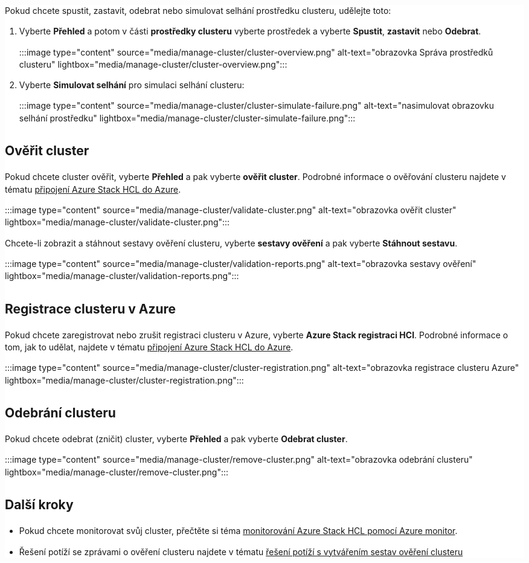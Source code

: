 Pokud chcete spustit, zastavit, odebrat nebo simulovat selhání prostředku clusteru, udělejte toto:

1. Vyberte **Přehled** a potom v části **prostředky clusteru** vyberte prostředek a vyberte **Spustit**, **zastavit** nebo **Odebrat**.

    :::image type="content" source="media/manage-cluster/cluster-overview.png" alt-text="obrazovka Správa prostředků clusteru" lightbox="media/manage-cluster/cluster-overview.png":::

1. Vyberte **Simulovat selhání** pro simulaci selhání clusteru:

    :::image type="content" source="media/manage-cluster/cluster-simulate-failure.png" alt-text="nasimulovat obrazovku selhání prostředku" lightbox="media/manage-cluster/cluster-simulate-failure.png":::

## <a name="validate-the-cluster"></a>Ověřit cluster

Pokud chcete cluster ověřit, vyberte **Přehled** a pak vyberte **ověřit cluster**. Podrobné informace o ověřování clusteru najdete v tématu [připojení Azure Stack HCL do Azure](../deploy/validate.md).

:::image type="content" source="media/manage-cluster/validate-cluster.png" alt-text="obrazovka ověřit cluster" lightbox="media/manage-cluster/validate-cluster.png":::

Chcete-li zobrazit a stáhnout sestavy ověření clusteru, vyberte **sestavy ověření** a pak vyberte **Stáhnout sestavu**.

:::image type="content" source="media/manage-cluster/validation-reports.png" alt-text="obrazovka sestavy ověření" lightbox="media/manage-cluster/validation-reports.png":::

## <a name="register-the-cluster-with-azure"></a>Registrace clusteru v Azure

Pokud chcete zaregistrovat nebo zrušit registraci clusteru v Azure, vyberte **Azure Stack registraci HCI**. Podrobné informace o tom, jak to udělat, najdete v tématu [připojení Azure Stack HCL do Azure](../deploy/register-with-azure.md).

:::image type="content" source="media/manage-cluster/cluster-registration.png" alt-text="obrazovka registrace clusteru Azure" lightbox="media/manage-cluster/cluster-registration.png":::

## <a name="remove-the-cluster"></a>Odebrání clusteru

Pokud chcete odebrat (zničit) cluster, vyberte **Přehled** a pak vyberte **Odebrat cluster**.

:::image type="content" source="media/manage-cluster/remove-cluster.png" alt-text="obrazovka odebrání clusteru" lightbox="media/manage-cluster/remove-cluster.png":::

## <a name="next-steps"></a>Další kroky

- Pokud chcete monitorovat svůj cluster, přečtěte si téma [monitorování Azure Stack HCL pomocí Azure monitor](azure-monitor.md).

- Řešení potíží se zprávami o ověření clusteru najdete v tématu [řešení potíží s vytvářením sestav ověření clusteru](validate-qos.md)
